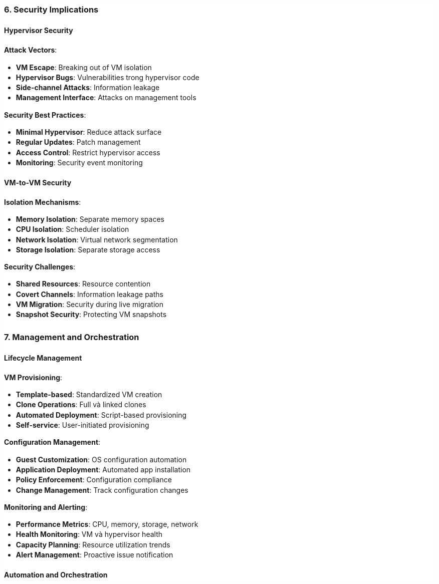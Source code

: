 ### 6. Security Implications

#### Hypervisor Security

**Attack Vectors**:
- **VM Escape**: Breaking out of VM isolation
- **Hypervisor Bugs**: Vulnerabilities trong hypervisor code
- **Side-channel Attacks**: Information leakage
- **Management Interface**: Attacks on management tools

**Security Best Practices**:
- **Minimal Hypervisor**: Reduce attack surface
- **Regular Updates**: Patch management
- **Access Control**: Restrict hypervisor access
- **Monitoring**: Security event monitoring

#### VM-to-VM Security

**Isolation Mechanisms**:
- **Memory Isolation**: Separate memory spaces
- **CPU Isolation**: Scheduler isolation
- **Network Isolation**: Virtual network segmentation
- **Storage Isolation**: Separate storage access

**Security Challenges**:
- **Shared Resources**: Resource contention
- **Covert Channels**: Information leakage paths
- **VM Migration**: Security during live migration
- **Snapshot Security**: Protecting VM snapshots

### 7. Management and Orchestration

#### Lifecycle Management

**VM Provisioning**:
- **Template-based**: Standardized VM creation
- **Clone Operations**: Full và linked clones
- **Automated Deployment**: Script-based provisioning
- **Self-service**: User-initiated provisioning

**Configuration Management**:
- **Guest Customization**: OS configuration automation
- **Application Deployment**: Automated app installation
- **Policy Enforcement**: Configuration compliance
- **Change Management**: Track configuration changes

**Monitoring and Alerting**:
- **Performance Metrics**: CPU, memory, storage, network
- **Health Monitoring**: VM và hypervisor health
- **Capacity Planning**: Resource utilization trends
- **Alert Management**: Proactive issue notification

#### Automation and Orchestration
